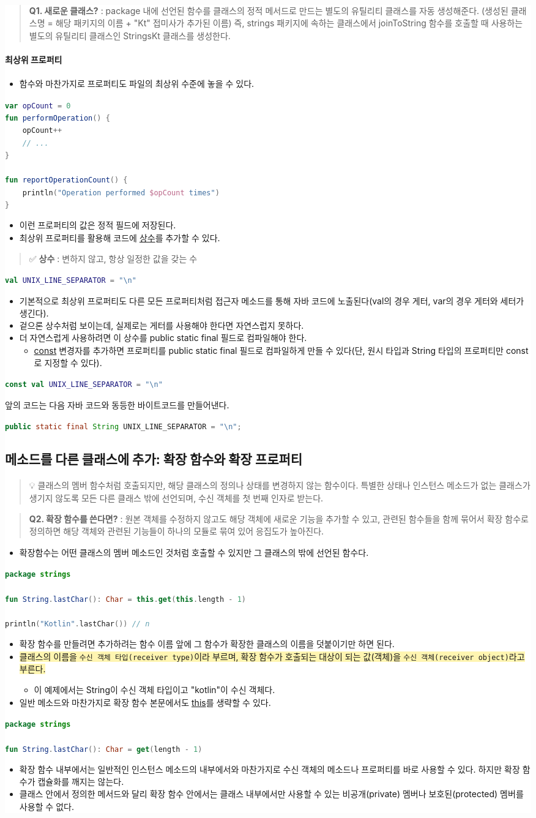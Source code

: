 > **Q1. 새로운 클래스?** : package 내에 선언된 함수를 클래스의 정적 메서드로 만드는 별도의 유틸리티 클래스를 자동 생성해준다. (생성된 클래스명 = 해당 패키지의 이름 + "Kt" 접미사가 추가된 이름) 즉, strings 패키지에 속하는 클래스에서 joinToString 함수를 호출할 때 사용하는 별도의 유틸리티 클래스인 StringsKt 클래스를 생성한다.

#### 최상위 프로퍼티
- 함수와 마찬가지로 프로퍼티도 파일의 최상위 수준에 놓을 수 있다.
```kotlin
var opCount = 0
fun performOperation() {
    opCount++
    // ...
}

fun reportOperationCount() {
    println("Operation performed $opCount times")
}
```
- 이런 프로퍼티의 값은 정적 필드에 저장된다.
- 최상위 프로퍼티를 활용해 코드에 [상수](https://ko.wikipedia.org/wiki/%EC%83%81%EC%88%98)를 추가할 수 있다.

> ✅ **상수** : 변하지 않고, 항상 일정한 값을 갖는 수

```kotlin
val UNIX_LINE_SEPARATOR = "\n" 
```
- 기본적으로 최상위 프로퍼티도 다른 모든 프로퍼티처럼 접근자 메소드를 통해 자바 코드에 노출된다(val의 경우 게터, var의 경우 게터와 세터가 생긴다).
- 겉으론 상수처럼 보이는데, 실제로는 게터를 사용해야 한다면 자연스럽지 못하다.
- 더 자연스럽게 사용하려면 이 상수를 public static final 필드로 컴파일해야 한다.
  - [const](https://velog.io/@dev-baik/%EB%B3%80%EC%88%98-%EC%84%A0%EC%96%B8#const) 변경자를 추가하면 프로퍼티를 public static final 필드로 컴파일하게 만들 수 있다(단, 원시 타입과 String 타입의 프로퍼티만 const로 지정할 수 있다).
```kotlin
const val UNIX_LINE_SEPARATOR = "\n"
```
앞의 코드는 다음 자바 코드와 동등한 바이트코드를 만들어낸다.
```java
public static final String UNIX_LINE_SEPARATOR = "\n";
```

## 메소드를 다른 클래스에 추가: 확장 함수와 확장 프로퍼티

> 💡 클래스의 멤버 함수처럼 호출되지만, 해당 클래스의 정의나 상태를 변경하지 않는 함수이다. 특별한 상태나 인스턴스 메소드가 없는 클래스가 생기지 않도록 모든 다른 클래스 밖에 선언되며, 수신 객체를 첫 번째 인자로 받는다.

> **Q2. 확장 함수를 쓴다면?** : 원본 객체를 수정하지 않고도 해당 객체에 새로운 기능을 추가할 수 있고, 관련된 함수들을 함께 묶어서 확장 함수로 정의하면 해당 객체와 관련된 기능들이 하나의 모듈로 묶여 있어 응집도가 높아진다.

- 확장함수는 어떤 클래스의 멤버 메소드인 것처럼 호출할 수 있지만 그 클래스의 밖에 선언된 함수다.
```kotlin
package strings

fun String.lastChar(): Char = this.get(this.length - 1)

println("Kotlin".lastChar()) // n
```
- 확장 함수를 만들려면 추가하려는 함수 이름 앞에 그 함수가 확장한 클래스의 이름을 덧붙이기만 하면 된다.
- <span style='background-color: #fff5b1'/>클래스의 이름을 `수신 객체 타입(receiver type)`이라 부르며, 확장 함수가 호출되는 대상이 되는 값(객체)을 `수신 객체(receiver object)`라고 부른다.
  - 이 예제에서는 String이 수신 객체 타입이고 "kotlin"이 수신 객체다.
- 일반 메소드와 마찬가지로 확장 함수 본문에서도 [this](https://velog.io/@dev-baik/%EC%9D%B8%EC%8A%A4%ED%84%B4%EC%8A%A4-%EB%A9%A4%EB%B2%84/this.#this)를 생략할 수 있다.
```kotlin
package strings

fun String.lastChar(): Char = get(length - 1) 
```
- 확장 함수 내부에서는 일반적인 인스턴스 메소드의 내부에서와 마찬가지로 수신 객체의 메소드나 프로퍼티를 바로 사용할 수 있다. 하지만 확장 함수가 캡슐화를 깨지는 않는다.
- 클래스 안에서 정의한 메서드와 달리 확장 함수 안에서는 클래스 내부에서만 사용할 수 있는 비공개(private) 멤버나 보호된(protected) 멤버를 사용할 수 없다.
